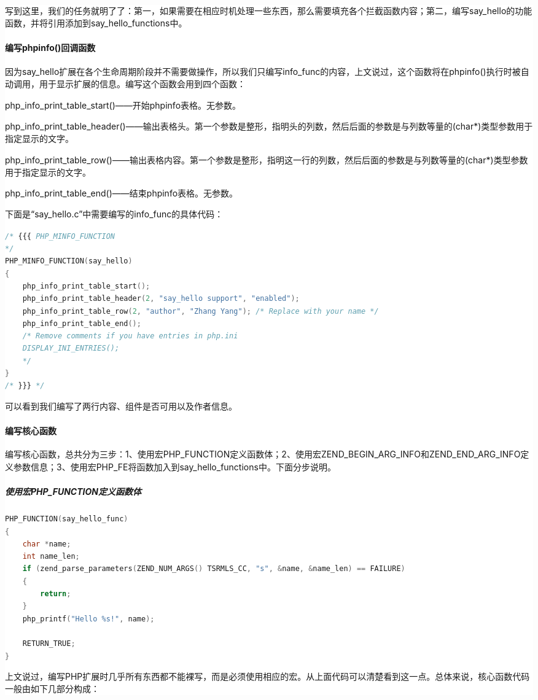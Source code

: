 写到这里，我们的任务就明了了：第一，如果需要在相应时机处理一些东西，那么需要填充各个拦截函数内容；第二，编写say_hello的功能函数，并将引用添加到say_hello_functions中。

#### 编写phpinfo()回调函数

因为say_hello扩展在各个生命周期阶段并不需要做操作，所以我们只编写info_func的内容，上文说过，这个函数将在phpinfo()执行时被自动调用，用于显示扩展的信息。编写这个函数会用到四个函数：

php_info_print_table_start()——开始phpinfo表格。无参数。

php_info_print_table_header()——输出表格头。第一个参数是整形，指明头的列数，然后后面的参数是与列数等量的(char*)类型参数用于指定显示的文字。

php_info_print_table_row()——输出表格内容。第一个参数是整形，指明这一行的列数，然后后面的参数是与列数等量的(char*)类型参数用于指定显示的文字。

php_info_print_table_end()——结束phpinfo表格。无参数。

下面是“say_hello.c”中需要编写的info_func的具体代码：

```c
/* {{{ PHP_MINFO_FUNCTION
*/
PHP_MINFO_FUNCTION(say_hello)
{
    php_info_print_table_start();
    php_info_print_table_header(2, "say_hello support", "enabled");
    php_info_print_table_row(2, "author", "Zhang Yang"); /* Replace with your name */
    php_info_print_table_end();
    /* Remove comments if you have entries in php.ini
    DISPLAY_INI_ENTRIES();
    */
}
/* }}} */

```

可以看到我们编写了两行内容、组件是否可用以及作者信息。

#### 编写核心函数

编写核心函数，总共分为三步：1、使用宏PHP_FUNCTION定义函数体；2、使用宏ZEND_BEGIN_ARG_INFO和ZEND_END_ARG_INFO定义参数信息；3、使用宏PHP_FE将函数加入到say_hello_functions中。下面分步说明。

##### 使用宏PHP_FUNCTION定义函数体

```c
PHP_FUNCTION(say_hello_func)
{
    char *name;
    int name_len;
    if (zend_parse_parameters(ZEND_NUM_ARGS() TSRMLS_CC, "s", &name, &name_len) == FAILURE)
    {
        return;
    }
    php_printf("Hello %s!", name);
 
    RETURN_TRUE;
}
```
上文说过，编写PHP扩展时几乎所有东西都不能裸写，而是必须使用相应的宏。从上面代码可以清楚看到这一点。总体来说，核心函数代码一般由如下几部分构成：
